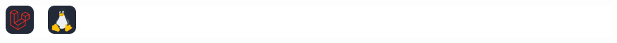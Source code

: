   <img src="https://raw.githubusercontent.com/sandro-sikic/sandro-sikic/refs/heads/main/assets/icons/Laravel-Dark.svg" height="40" alt="laravel logo"  />
  <img width="12" />
  <img src="https://raw.githubusercontent.com/sandro-sikic/sandro-sikic/refs/heads/main/assets/icons/Linux-Dark.svg" height="40" alt="linux logo"  />
  <img width="12" />